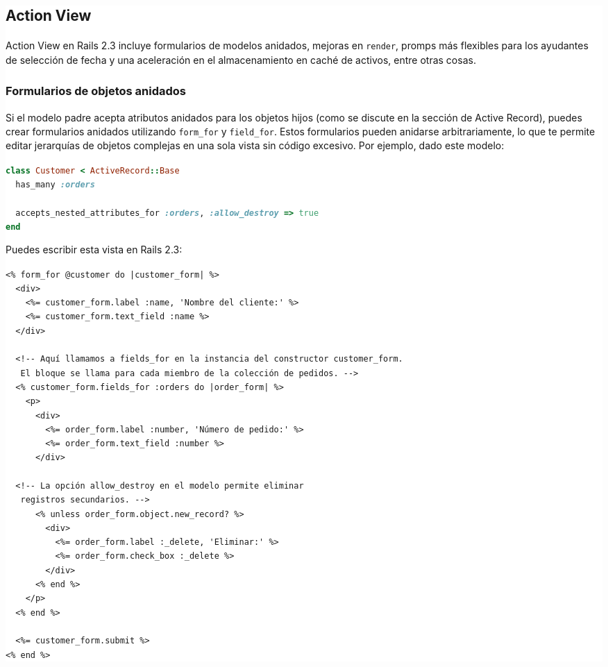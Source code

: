 Action View
-----------

Action View en Rails 2.3 incluye formularios de modelos anidados, mejoras en `render`, promps más flexibles para los ayudantes de selección de fecha y una aceleración en el almacenamiento en caché de activos, entre otras cosas.

### Formularios de objetos anidados

Si el modelo padre acepta atributos anidados para los objetos hijos (como se discute en la sección de Active Record), puedes crear formularios anidados utilizando `form_for` y `field_for`. Estos formularios pueden anidarse arbitrariamente, lo que te permite editar jerarquías de objetos complejas en una sola vista sin código excesivo. Por ejemplo, dado este modelo:

```ruby
class Customer < ActiveRecord::Base
  has_many :orders

  accepts_nested_attributes_for :orders, :allow_destroy => true
end
```

Puedes escribir esta vista en Rails 2.3:

```html+erb
<% form_for @customer do |customer_form| %>
  <div>
    <%= customer_form.label :name, 'Nombre del cliente:' %>
    <%= customer_form.text_field :name %>
  </div>

  <!-- Aquí llamamos a fields_for en la instancia del constructor customer_form.
   El bloque se llama para cada miembro de la colección de pedidos. -->
  <% customer_form.fields_for :orders do |order_form| %>
    <p>
      <div>
        <%= order_form.label :number, 'Número de pedido:' %>
        <%= order_form.text_field :number %>
      </div>

  <!-- La opción allow_destroy en el modelo permite eliminar
   registros secundarios. -->
      <% unless order_form.object.new_record? %>
        <div>
          <%= order_form.label :_delete, 'Eliminar:' %>
          <%= order_form.check_box :_delete %>
        </div>
      <% end %>
    </p>
  <% end %>

  <%= customer_form.submit %>
<% end %>
```
